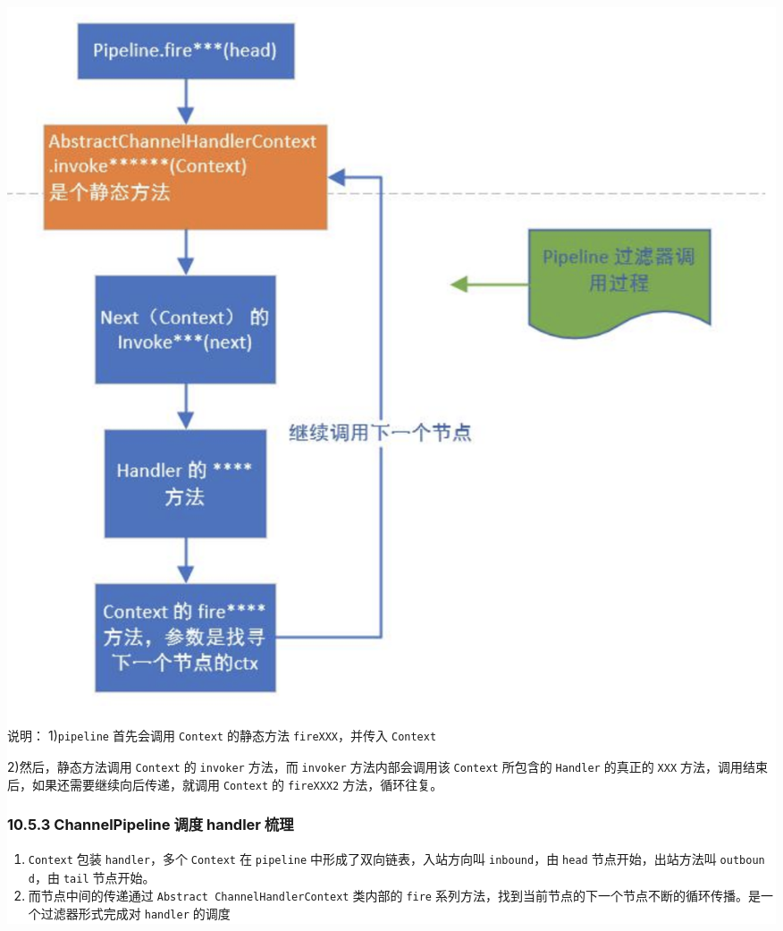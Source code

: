 ![](../_media/chapter10/chapter10_13.png)

说明：
1)`pipeline` 首先会调用 `Context` 的静态方法 `fireXXX`，并传入 `Context`

2)然后，静态方法调用 `Context` 的 `invoker` 方法，而 `invoker` 方法内部会调用该 `Context` 所包含的 `Handler` 的真正的 `XXX` 方法，调用结束后，如果还需要继续向后传递，就调用 `Context` 的 `fireXXX2` 方法，循环往复。

### 10.5.3 ChannelPipeline 调度 handler 梳理

1. `Context` 包装 `handler`，多个 `Context` 在 `pipeline` 中形成了双向链表，入站方向叫 `inbound`，由 `head` 节点开始，出站方法叫 `outbound`，由 `tail` 节点开始。
2. 而节点中间的传递通过 `Abstract ChannelHandlerContext` 类内部的 `fire` 系列方法，找到当前节点的下一个节点不断的循环传播。是一个过滤器形式完成对 `handler` 的调度
